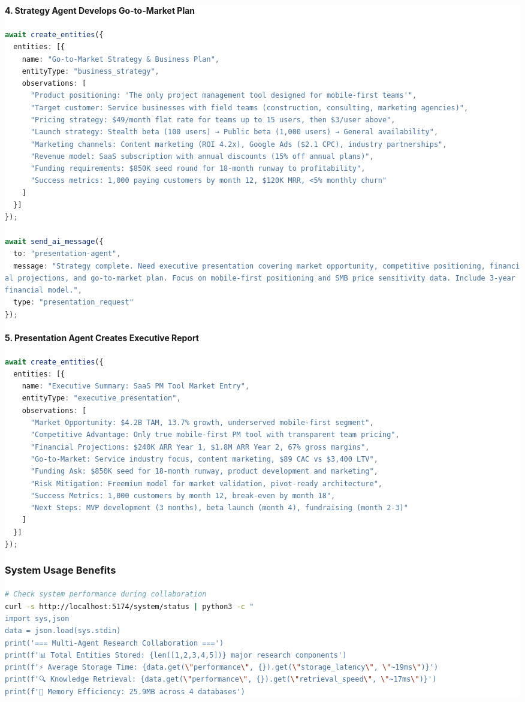 #### **4. Strategy Agent Develops Go-to-Market Plan**
```typescript 
await create_entities({
  entities: [{
    name: "Go-to-Market Strategy & Business Plan",
    entityType: "business_strategy",
    observations: [
      "Product positioning: 'The only project management tool designed for mobile-first teams'",
      "Target customer: Service businesses with field teams (construction, consulting, marketing agencies)",
      "Pricing strategy: $49/month flat rate for teams up to 15 users, then $3/user above",
      "Launch strategy: Stealth beta (100 users) → Public beta (1,000 users) → General availability",
      "Marketing channels: Content marketing (ROI 4.2x), Google Ads ($2.1 CPC), industry partnerships",
      "Revenue model: SaaS subscription with annual discounts (15% off annual plans)",
      "Funding requirements: $850K seed round for 18-month runway to profitability",
      "Success metrics: 1,000 paying customers by month 12, $120K MRR, <5% monthly churn"
    ]
  }]
});

await send_ai_message({
  to: "presentation-agent",
  message: "Strategy complete. Need executive presentation covering market opportunity, competitive positioning, financial projections, and go-to-market plan. Focus on mobile-first positioning and SMB price sensitivity data. Include 3-year financial model.",
  type: "presentation_request"
});
```

#### **5. Presentation Agent Creates Executive Report**
```typescript
await create_entities({
  entities: [{
    name: "Executive Summary: SaaS PM Tool Market Entry",
    entityType: "executive_presentation",
    observations: [
      "Market Opportunity: $4.2B TAM, 13.7% growth, underserved mobile-first segment",
      "Competitive Advantage: Only true mobile-first PM tool with transparent team pricing",
      "Financial Projections: $240K ARR Year 1, $1.8M ARR Year 2, 67% gross margins",
      "Go-to-Market: Service industry focus, content marketing, $89 CAC vs $3,400 LTV",
      "Funding Ask: $850K seed for 18-month runway, product development and marketing",
      "Risk Mitigation: Freemium model for market validation, pivot-ready architecture",
      "Success Metrics: 1,000 customers by month 12, break-even by month 18",
      "Next Steps: MVP development (3 months), beta launch (month 4), fundraising (month 2-3)"
    ]
  }]
});
```

### **System Usage Benefits**
```bash
# Check system performance during collaboration
curl -s http://localhost:5174/system/status | python3 -c "
import sys,json
data = json.load(sys.stdin)
print('=== Multi-Agent Research Collaboration ===')
print(f'📊 Total Entities Stored: {len([1,2,3,4,5])} major research components')
print(f'⚡ Average Storage Time: {data.get(\"performance\", {}).get(\"storage_latency\", \"~19ms\")}')
print(f'🔍 Knowledge Retrieval: {data.get(\"performance\", {}).get(\"retrieval_speed\", \"~17ms\")}')
print(f'💾 Memory Efficiency: 25.9MB across 4 databases')
```